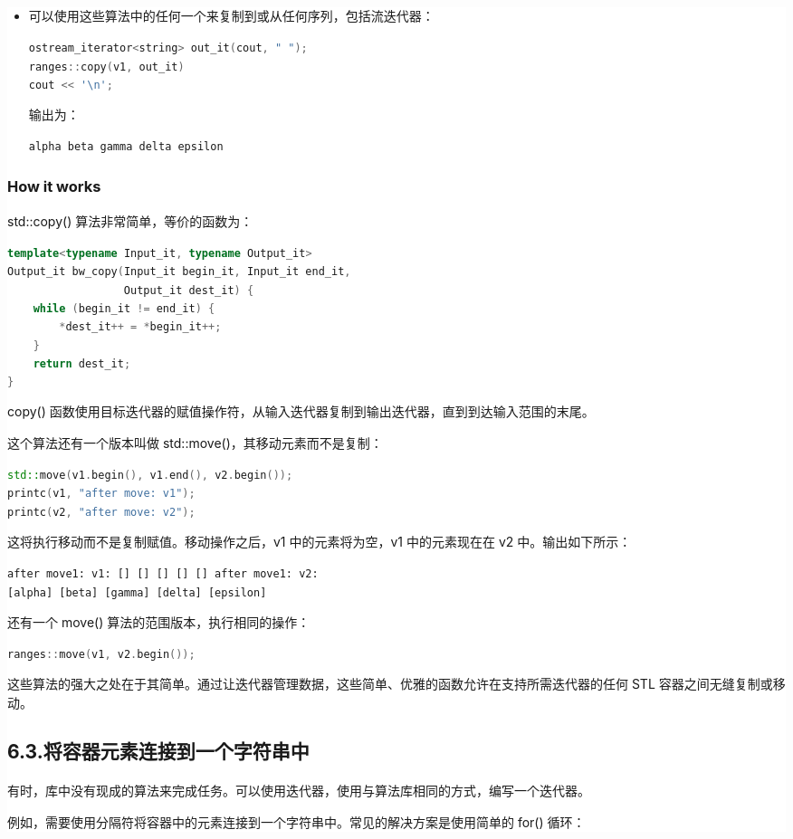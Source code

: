 - 可以使用这些算法中的任何一个来复制到或从任何序列，包括流迭代器：

    ```cpp
    ostream_iterator<string> out_it(cout, " ");
    ranges::copy(v1, out_it)
    cout << '\n';
    ```

    输出为：

    ```text
    alpha beta gamma delta epsilon
    ```

### How it works

std::copy() 算法非常简单，等价的函数为：

```cpp
template<typename Input_it, typename Output_it>
Output_it bw_copy(Input_it begin_it, Input_it end_it,
                  Output_it dest_it) {
    while (begin_it != end_it) {
        *dest_it++ = *begin_it++;
    }
    return dest_it;
}
```

copy() 函数使用目标迭代器的赋值操作符，从输入迭代器复制到输出迭代器，直到到达输入范围的末尾。

这个算法还有一个版本叫做 std::move()，其移动元素而不是复制：

```cpp
std::move(v1.begin(), v1.end(), v2.begin());
printc(v1, "after move: v1");
printc(v2, "after move: v2");
```

这将执行移动而不是复制赋值。移动操作之后，v1 中的元素将为空，v1 中的元素现在在 v2 中。输出如下所示：

```shell
after move1: v1: [] [] [] [] [] after move1: v2:
[alpha] [beta] [gamma] [delta] [epsilon]
```

还有一个 move() 算法的范围版本，执行相同的操作：

```cpp
ranges::move(v1, v2.begin());
```

这些算法的强大之处在于其简单。通过让迭代器管理数据，这些简单、优雅的函数允许在支持所需迭代器的任何 STL 容器之间无缝复制或移动。

## 6.3.将容器元素连接到一个字符串中

有时，库中没有现成的算法来完成任务。可以使用迭代器，使用与算法库相同的方式，编写一个迭代器。

例如，需要使用分隔符将容器中的元素连接到一个字符串中。常见的解决方案是使用简单的 for() 循环：
